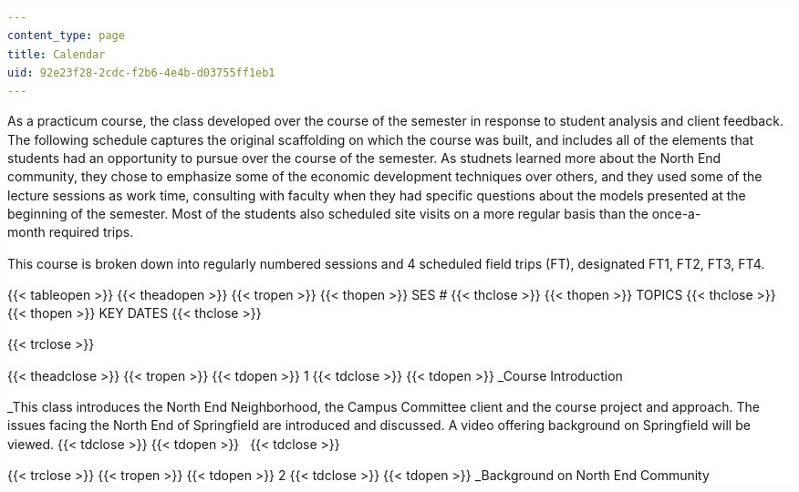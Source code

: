 ```yaml
---
content_type: page
title: Calendar
uid: 92e23f28-2cdc-f2b6-4e4b-d03755ff1eb1
---
```


As a practicum course, the class developed over the course of the semester in response to student analysis and client feedback. The following schedule captures the original scaffolding on which the course was built, and includes all of the elements that students had an opportunity to pursue over the course of the semester. As studnets learned more about the North End community, they chose to emphasize some of the economic development techniques over others, and they used some of the lecture sessions as work time, consulting with faculty when they had specific questions about the models presented at the beginning of the semester. Most of the students also scheduled site visits on a more regular basis than the once-a-month required trips.

This course is broken down into regularly numbered sessions and 4 scheduled field trips (FT), designated FT1, FT2, FT3, FT4.

{{< tableopen >}}
{{< theadopen >}}
{{< tropen >}}
{{< thopen >}}
SES #
{{< thclose >}}
{{< thopen >}}
TOPICS
{{< thclose >}}
{{< thopen >}}
KEY DATES
{{< thclose >}}

{{< trclose >}}

{{< theadclose >}}
{{< tropen >}}
{{< tdopen >}}
1
{{< tdclose >}}
{{< tdopen >}}
_Course Introduction  
  
_This class introduces the North End Neighborhood, the Campus Committee client and the course project and approach. The issues facing the North End of Springfield are introduced and discussed. A video offering background on Springfield will be viewed.
{{< tdclose >}}
{{< tdopen >}}
 
{{< tdclose >}}

{{< trclose >}}
{{< tropen >}}
{{< tdopen >}}
2
{{< tdclose >}}
{{< tdopen >}}
_Background on North End Community  
  